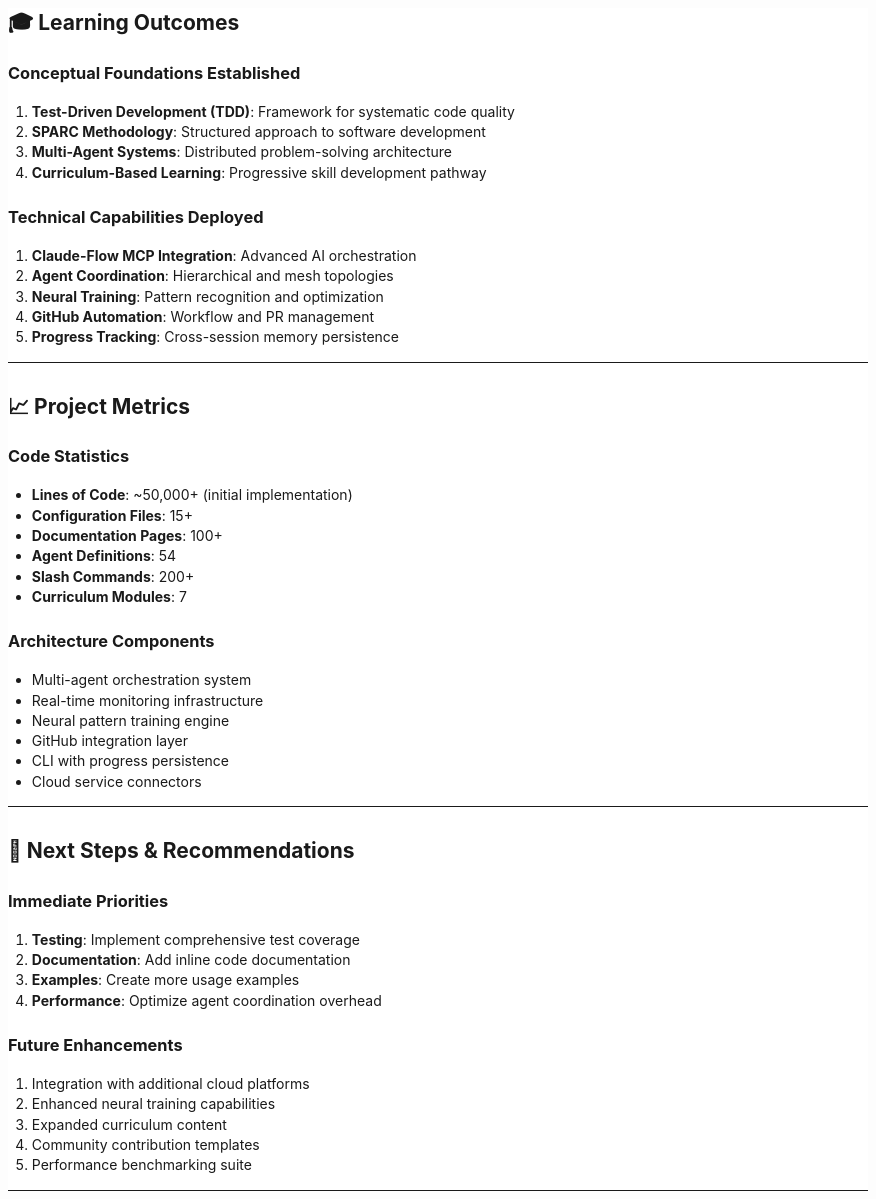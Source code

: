 
## 🎓 Learning Outcomes

### Conceptual Foundations Established
1. **Test-Driven Development (TDD)**: Framework for systematic code quality
2. **SPARC Methodology**: Structured approach to software development
3. **Multi-Agent Systems**: Distributed problem-solving architecture
4. **Curriculum-Based Learning**: Progressive skill development pathway

### Technical Capabilities Deployed
1. **Claude-Flow MCP Integration**: Advanced AI orchestration
2. **Agent Coordination**: Hierarchical and mesh topologies
3. **Neural Training**: Pattern recognition and optimization
4. **GitHub Automation**: Workflow and PR management
5. **Progress Tracking**: Cross-session memory persistence

---

## 📈 Project Metrics

### Code Statistics
- **Lines of Code**: ~50,000+ (initial implementation)
- **Configuration Files**: 15+
- **Documentation Pages**: 100+
- **Agent Definitions**: 54
- **Slash Commands**: 200+
- **Curriculum Modules**: 7

### Architecture Components
- Multi-agent orchestration system
- Real-time monitoring infrastructure
- Neural pattern training engine
- GitHub integration layer
- CLI with progress persistence
- Cloud service connectors

---

## 🚀 Next Steps & Recommendations

### Immediate Priorities
1. **Testing**: Implement comprehensive test coverage
2. **Documentation**: Add inline code documentation
3. **Examples**: Create more usage examples
4. **Performance**: Optimize agent coordination overhead

### Future Enhancements
1. Integration with additional cloud platforms
2. Enhanced neural training capabilities
3. Expanded curriculum content
4. Community contribution templates
5. Performance benchmarking suite

---
